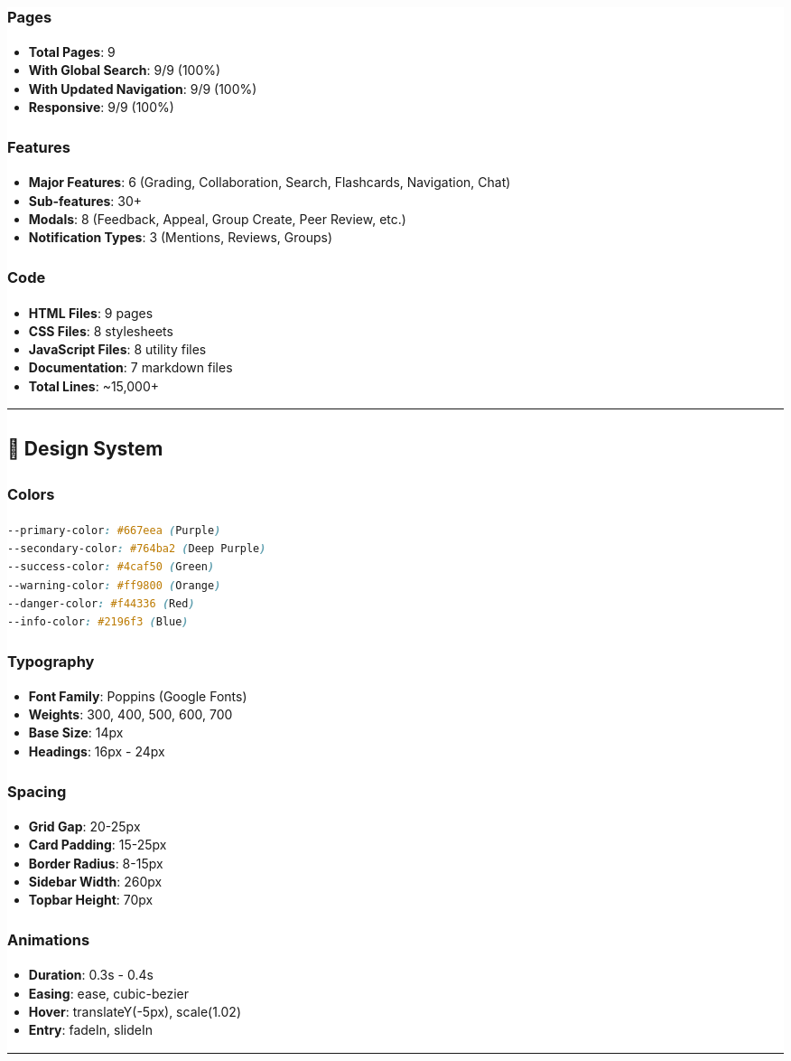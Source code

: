 ### Pages
- **Total Pages**: 9
- **With Global Search**: 9/9 (100%)
- **With Updated Navigation**: 9/9 (100%)
- **Responsive**: 9/9 (100%)

### Features
- **Major Features**: 6 (Grading, Collaboration, Search, Flashcards, Navigation, Chat)
- **Sub-features**: 30+
- **Modals**: 8 (Feedback, Appeal, Group Create, Peer Review, etc.)
- **Notification Types**: 3 (Mentions, Reviews, Groups)

### Code
- **HTML Files**: 9 pages
- **CSS Files**: 8 stylesheets
- **JavaScript Files**: 8 utility files
- **Documentation**: 7 markdown files
- **Total Lines**: ~15,000+

---

## 🎨 Design System

### Colors
```css
--primary-color: #667eea (Purple)
--secondary-color: #764ba2 (Deep Purple)
--success-color: #4caf50 (Green)
--warning-color: #ff9800 (Orange)
--danger-color: #f44336 (Red)
--info-color: #2196f3 (Blue)
```

### Typography
- **Font Family**: Poppins (Google Fonts)
- **Weights**: 300, 400, 500, 600, 700
- **Base Size**: 14px
- **Headings**: 16px - 24px

### Spacing
- **Grid Gap**: 20-25px
- **Card Padding**: 15-25px
- **Border Radius**: 8-15px
- **Sidebar Width**: 260px
- **Topbar Height**: 70px

### Animations
- **Duration**: 0.3s - 0.4s
- **Easing**: ease, cubic-bezier
- **Hover**: translateY(-5px), scale(1.02)
- **Entry**: fadeIn, slideIn

---